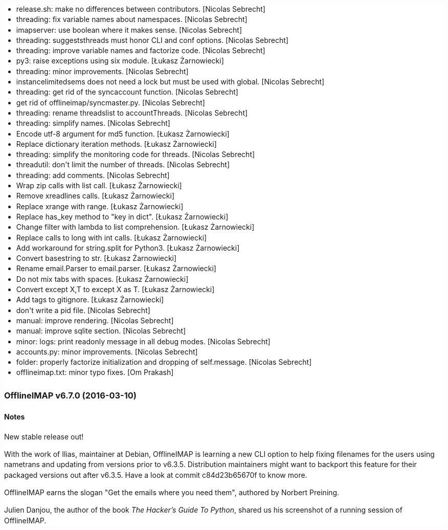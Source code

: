 - release.sh: make no differences between contributors. [Nicolas Sebrecht]
- threading: fix variable names about namespaces. [Nicolas Sebrecht]
- imapserver: use boolean where it makes sense. [Nicolas Sebrecht]
- threading: suggeststhreads must honor CLI and conf options. [Nicolas Sebrecht]
- threading: improve variable names and factorize code. [Nicolas Sebrecht]
- py3: raise exceptions using six module. [Łukasz Żarnowiecki]
- threading: minor improvements. [Nicolas Sebrecht]
- instancelimitedsems does not need a lock but must be used with global. [Nicolas Sebrecht]
- threading: get rid of the syncaccount function. [Nicolas Sebrecht]
- get rid of offlineimap/syncmaster.py. [Nicolas Sebrecht]
- threading: rename threadslist to accountThreads. [Nicolas Sebrecht]
- threading: simplify names. [Nicolas Sebrecht]
- Encode utf-8 argument for md5 function. [Łukasz Żarnowiecki]
- Replace dictionary iteration methods. [Łukasz Żarnowiecki]
- threading: simplify the monitoring code for threads. [Nicolas Sebrecht]
- threadutil: don't limit the number of threads. [Nicolas Sebrecht]
- threading: add comments. [Nicolas Sebrecht]
- Wrap zip calls with list call. [Łukasz Żarnowiecki]
- Remove xreadlines calls. [Łukasz Żarnowiecki]
- Replace xrange with range. [Łukasz Żarnowiecki]
- Replace has_key method to "key in dict". [Łukasz Żarnowiecki]
- Change filter with lambda to list comprehension. [Łukasz Żarnowiecki]
- Replace calls to long with int calls. [Łukasz Żarnowiecki]
- Add workaround for string.split for Python3. [Łukasz Żarnowiecki]
- Convert basestring to str. [Łukasz Żarnowiecki]
- Rename email.Parser to email.parser. [Łukasz Żarnowiecki]
- Do not mix tabs with spaces. [Łukasz Żarnowiecki]
- Convert except X,T to except X as T. [Łukasz Żarnowiecki]
- Add tags to gitignore. [Łukasz Żarnowiecki]
- don't write a pid file. [Nicolas Sebrecht]
- manual: improve rendering. [Nicolas Sebrecht]
- manual: improve sqlite section. [Nicolas Sebrecht]
- minor: logs: print readonly message in all debug modes. [Nicolas Sebrecht]
- accounts.py: minor improvements. [Nicolas Sebrecht]
- folder: properly factorize initialization and dropping of self.message. [Nicolas Sebrecht]
- offlineimap.txt: minor typo fixes. [Om Prakash]

### OfflineIMAP v6.7.0 (2016-03-10)

#### Notes

New stable release out!

With the work of Ilias, maintainer at Debian, OfflineIMAP is learning a new CLI
option to help fixing filenames for the users using nametrans and updating from
versions prior to v6.3.5.  Distribution maintainers might want to backport this
feature for their packaged versions out after v6.3.5. Have a look at commit
c84d23b65670f to know more.

OfflineIMAP earns the slogan "Get the emails where you need them", authored by
Norbert Preining.

Julien Danjou, the author of the book _The Hacker’s Guide To Python_, shared us
his screenshot of a running session of OfflineIMAP.
